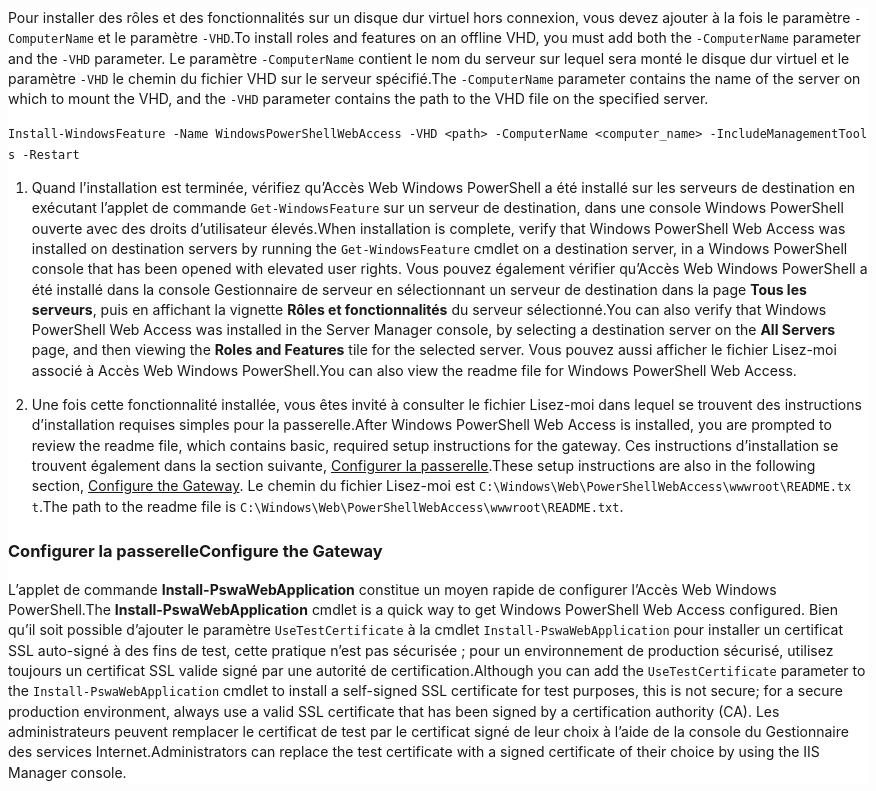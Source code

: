    <span data-ttu-id="59e9c-172">Pour installer des rôles et des fonctionnalités sur un disque dur virtuel hors connexion, vous devez ajouter à la fois le paramètre `-ComputerName` et le paramètre `-VHD`.</span><span class="sxs-lookup"><span data-stu-id="59e9c-172">To install roles and features on an offline VHD, you must add both the `-ComputerName` parameter and the `-VHD` parameter.</span></span> <span data-ttu-id="59e9c-173">Le paramètre `-ComputerName` contient le nom du serveur sur lequel sera monté le disque dur virtuel et le paramètre `-VHD` le chemin du fichier VHD sur le serveur spécifié.</span><span class="sxs-lookup"><span data-stu-id="59e9c-173">The `-ComputerName` parameter contains the name of the server on which to mount the VHD, and the `-VHD` parameter contains the path to the VHD file on the specified server.</span></span>

   `Install-WindowsFeature -Name WindowsPowerShellWebAccess -VHD <path> -ComputerName <computer_name> -IncludeManagementTools -Restart`

1. <span data-ttu-id="59e9c-174">Quand l’installation est terminée, vérifiez qu’Accès Web Windows PowerShell a été installé sur les serveurs de destination en exécutant l’applet de commande `Get-WindowsFeature` sur un serveur de destination, dans une console Windows PowerShell ouverte avec des droits d’utilisateur élevés.</span><span class="sxs-lookup"><span data-stu-id="59e9c-174">When installation is complete, verify that Windows PowerShell Web Access was installed on destination servers by running the `Get-WindowsFeature` cmdlet on a destination server, in a Windows PowerShell console that has been opened with elevated user rights.</span></span> <span data-ttu-id="59e9c-175">Vous pouvez également vérifier qu’Accès Web Windows PowerShell a été installé dans la console Gestionnaire de serveur en sélectionnant un serveur de destination dans la page **Tous les serveurs**, puis en affichant la vignette **Rôles et fonctionnalités** du serveur sélectionné.</span><span class="sxs-lookup"><span data-stu-id="59e9c-175">You can also verify that Windows PowerShell Web Access was installed in the Server Manager console, by selecting a destination server on the **All Servers** page, and then viewing the **Roles and Features** tile for the selected server.</span></span> <span data-ttu-id="59e9c-176">Vous pouvez aussi afficher le fichier Lisez-moi associé à Accès Web Windows PowerShell.</span><span class="sxs-lookup"><span data-stu-id="59e9c-176">You can also view the readme file for Windows PowerShell Web Access.</span></span>

1. <span data-ttu-id="59e9c-177">Une fois cette fonctionnalité installée, vous êtes invité à consulter le fichier Lisez-moi dans lequel se trouvent des instructions d’installation requises simples pour la passerelle.</span><span class="sxs-lookup"><span data-stu-id="59e9c-177">After Windows PowerShell Web Access is installed, you are prompted to review the readme file, which contains basic, required setup instructions for the gateway.</span></span> <span data-ttu-id="59e9c-178">Ces instructions d’installation se trouvent également dans la section suivante, [Configurer la passerelle](#configure-the-gateway).</span><span class="sxs-lookup"><span data-stu-id="59e9c-178">These setup instructions are also in the following section, [Configure the Gateway](#configure-the-gateway).</span></span> <span data-ttu-id="59e9c-179">Le chemin du fichier Lisez-moi est `C:\Windows\Web\PowerShellWebAccess\wwwroot\README.txt`.</span><span class="sxs-lookup"><span data-stu-id="59e9c-179">The path to the readme file is `C:\Windows\Web\PowerShellWebAccess\wwwroot\README.txt`.</span></span>

### <a name="configure-the-gateway"></a><span data-ttu-id="59e9c-180">Configurer la passerelle</span><span class="sxs-lookup"><span data-stu-id="59e9c-180">Configure the Gateway</span></span>

<span data-ttu-id="59e9c-181">L’applet de commande **Install-PswaWebApplication** constitue un moyen rapide de configurer l’Accès Web Windows PowerShell.</span><span class="sxs-lookup"><span data-stu-id="59e9c-181">The **Install-PswaWebApplication** cmdlet is a quick way to get Windows PowerShell Web Access configured.</span></span> <span data-ttu-id="59e9c-182">Bien qu’il soit possible d’ajouter le paramètre `UseTestCertificate` à la cmdlet `Install-PswaWebApplication` pour installer un certificat SSL auto-signé à des fins de test, cette pratique n’est pas sécurisée ; pour un environnement de production sécurisé, utilisez toujours un certificat SSL valide signé par une autorité de certification.</span><span class="sxs-lookup"><span data-stu-id="59e9c-182">Although you can add the `UseTestCertificate` parameter to the `Install-PswaWebApplication` cmdlet to install a self-signed SSL certificate for test purposes, this is not secure; for a secure production environment, always use a valid SSL certificate that has been signed by a certification authority (CA).</span></span> <span data-ttu-id="59e9c-183">Les administrateurs peuvent remplacer le certificat de test par le certificat signé de leur choix à l’aide de la console du Gestionnaire des services Internet.</span><span class="sxs-lookup"><span data-stu-id="59e9c-183">Administrators can replace the test certificate with a signed certificate of their choice by using the IIS Manager console.</span></span>
